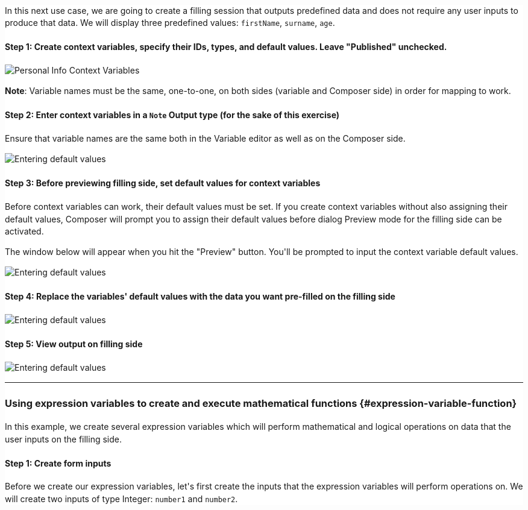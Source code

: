 In this next use case, we are going to create a filling session that outputs predefined data and does not require any user inputs to produce that data.  We will display three predefined values: `firstName`, `surname`, `age`.

#### Step 1: Create context variables, specify their IDs, types, and default values. Leave "Published" unchecked.

![Personal Info Context Variables](/advancedoperations/pre-fill1.png)

 **Note**: Variable names must be the same, one-to-one, on both sides (variable and Composer side) in order for mapping to work.

#### Step 2: Enter context variables in a `Note` Output type (for the sake of this exercise)

Ensure that variable names are the same both in the Variable editor as well as on the Composer side.

![Entering default values](/advancedoperations/pre-fill2.png)

#### Step 3: Before previewing filling side, set default values for context variables  

Before context variables can work, their default values must be set. If you create context variables without also assigning their default values, Composer will prompt you to assign their default values before dialog Preview mode for the filling side can be activated.

The window below will appear when you hit the "Preview" button. You'll be prompted to input the context variable default values.

![Entering default values](/advancedoperations/pre-fill3.png)

#### Step 4: Replace the variables' default values with the data you want pre-filled on the filling side

![Entering default values](/advancedoperations/pre-fill4.png)

#### Step 5: View output on filling side

![Entering default values](/advancedoperations/pre-fill5.png)

---

### Using expression variables to create and execute mathematical functions {#expression-variable-function}

In this example, we create several expression variables which will perform mathematical and logical operations on data that the user inputs on the filling side. 

#### Step 1: Create form inputs

Before we create our expression variables, let's first create the inputs that the expression variables will perform operations on. We will create two inputs of type Integer: `number1` and `number2`.

